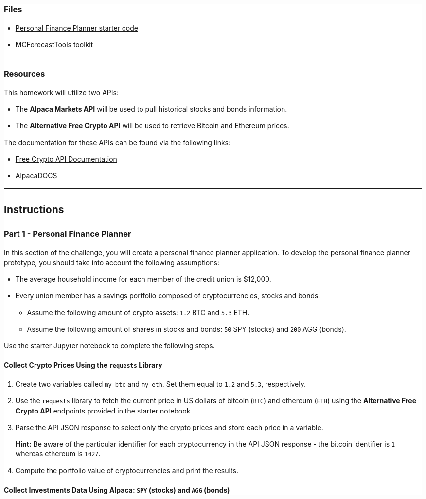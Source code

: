
### Files

* [Personal Finance Planner starter code](Starter_Code/financial-planner.ipynb)

* [MCForecastTools toolkit](Starter_Code/MCForecastTools.py)

---

### Resources

This homework will utilize two APIs:

* The **Alpaca Markets API** will be used to pull historical stocks and bonds information.  
    
* The **Alternative Free Crypto API** will be used to retrieve Bitcoin and Ethereum prices.

The documentation for these APIs can be found via the following links:

* [Free Crypto API Documentation](https://alternative.me/crypto/api/)

* [AlpacaDOCS](https://alpaca.markets/docs/)
---

## Instructions

### Part 1 - Personal Finance Planner

In this section of the challenge, you will create a personal finance planner application. To develop the personal finance planner prototype, you should take into account the following assumptions:

* The average household income for each member of the credit union is $12,000.

* Every union member has a savings portfolio composed of cryptocurrencies, stocks and bonds:

    * Assume the following amount of crypto assets: `1.2` BTC and `5.3` ETH.

    * Assume the following amount of shares in stocks and bonds: `50` SPY (stocks) and `200` AGG (bonds).

Use the starter Jupyter notebook to complete the following steps.

#### Collect Crypto Prices Using the `requests` Library

1. Create two variables called `my_btc` and `my_eth`. Set them equal to `1.2` and `5.3`, respectively.

2. Use the `requests` library to fetch the current price in US dollars of bitcoin (`BTC`) and ethereum (`ETH`) using the **Alternative Free Crypto API** endpoints provided in the starter notebook.

3. Parse the API JSON response to select only the crypto prices and store each price in a variable.

    **Hint:** Be aware of the particular identifier for each cryptocurrency in the API JSON response - the bitcoin identifier is `1` whereas ethereum is `1027`.

4. Compute the portfolio value of cryptocurrencies and print the results.

#### Collect Investments Data Using Alpaca: `SPY` (stocks) and `AGG` (bonds)
